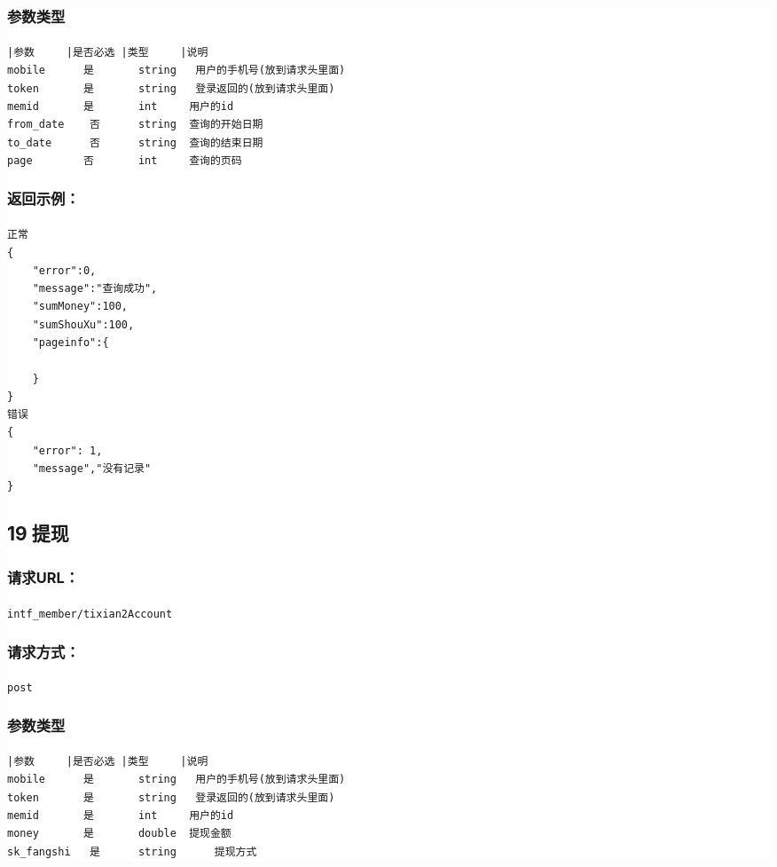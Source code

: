 ### 参数类型

```
|参数		|是否必选 |类型     |说明
mobile		是      	string   用户的手机号(放到请求头里面)
token		是      	string   登录返回的(放到请求头里面)
memid		是		int		用户的id
from_date	 否		string	查询的开始日期
to_date		 否		string	查询的结束日期
page		否		int		查询的页码
```

### 返回示例：

```
正常
{
    "error":0,
    "message":"查询成功",
    "sumMoney":100,
    "sumShouXu":100,
    "pageinfo":{
        
    }
}
错误 
{
    "error": 1,
    "message","没有记录"
}

```

## 19 提现

### 请求URL：

```
intf_member/tixian2Account
```

### 请求方式：

```
post
```

### 参数类型

```
|参数		|是否必选 |类型     |说明
mobile		是      	string   用户的手机号(放到请求头里面)
token		是      	string   登录返回的(放到请求头里面)
memid		是		int		用户的id
money		是		double	提现金额
sk_fangshi	 是		string		提现方式
```
